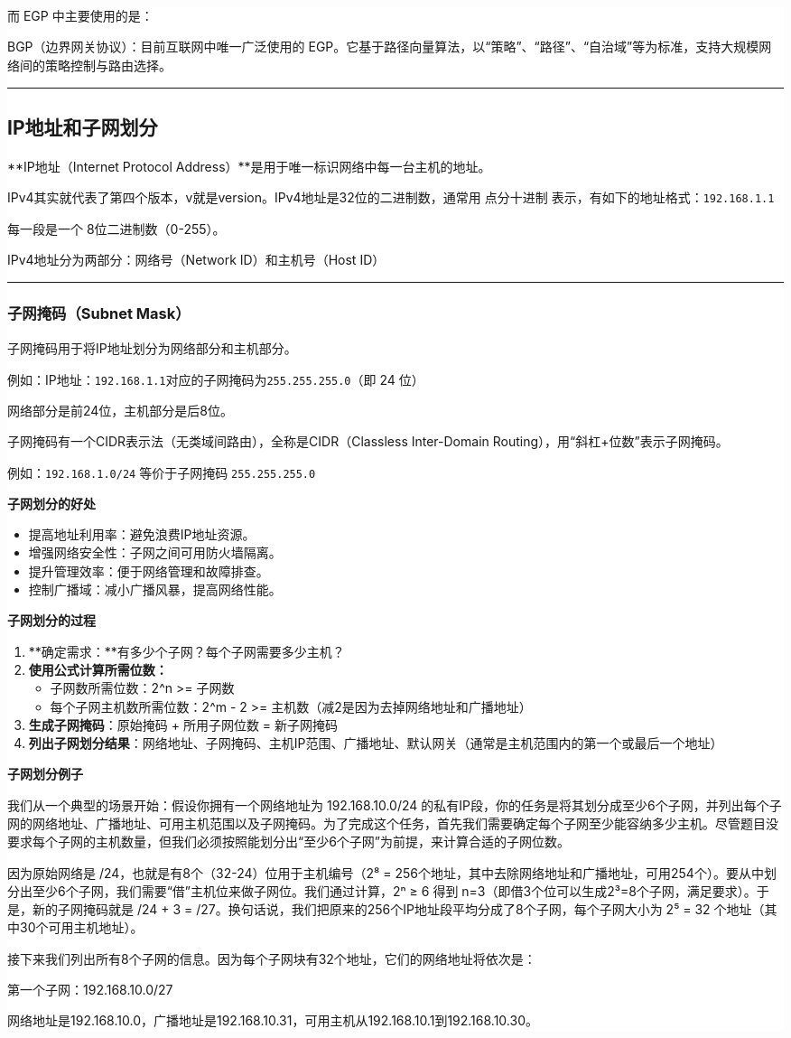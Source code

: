 而 EGP 中主要使用的是：

BGP（边界网关协议）：目前互联网中唯一广泛使用的 EGP。它基于路径向量算法，以“策略”、“路径”、“自治域”等为标准，支持大规模网络间的策略控制与路由选择。



---

## IP地址和子网划分
**IP地址（Internet Protocol Address）**是用于唯一标识网络中每一台主机的地址。

IPv4其实就代表了第四个版本，v就是version。IPv4地址是32位的二进制数，通常用 点分十进制 表示，有如下的地址格式：`192.168.1.1`

每一段是一个 8位二进制数（0-255）。

IPv4地址分为两部分：网络号（Network ID）和主机号（Host ID）

---

### 子网掩码（Subnet Mask）
子网掩码用于将IP地址划分为网络部分和主机部分。

例如：IP地址：`192.168.1.1`对应的子网掩码为`255.255.255.0`（即 24 位）

网络部分是前24位，主机部分是后8位。

子网掩码有一个CIDR表示法（无类域间路由），全称是CIDR（Classless Inter-Domain Routing），用“斜杠+位数”表示子网掩码。

例如：`192.168.1.0/24` 等价于子网掩码 `255.255.255.0`

**子网划分的好处**

+ 提高地址利用率：避免浪费IP地址资源。
+ 增强网络安全性：子网之间可用防火墙隔离。
+ 提升管理效率：便于网络管理和故障排查。
+ 控制广播域：减小广播风暴，提高网络性能。

**子网划分的过程**

1. **确定需求：**有多少个子网？每个子网需要多少主机？
2. **使用公式计算所需位数：**
    - 子网数所需位数：2^n >= 子网数
    - 每个子网主机数所需位数：2^m - 2 >= 主机数（减2是因为去掉网络地址和广播地址）
3. **生成子网掩码**：原始掩码 + 所用子网位数 = 新子网掩码
4. **列出子网划分结果**：网络地址、子网掩码、主机IP范围、广播地址、默认网关（通常是主机范围内的第一个或最后一个地址）

**子网划分例子**

我们从一个典型的场景开始：假设你拥有一个网络地址为 192.168.10.0/24 的私有IP段，你的任务是将其划分成至少6个子网，并列出每个子网的网络地址、广播地址、可用主机范围以及子网掩码。为了完成这个任务，首先我们需要确定每个子网至少能容纳多少主机。尽管题目没要求每个子网的主机数量，但我们必须按照能划分出“至少6个子网”为前提，来计算合适的子网位数。

因为原始网络是 /24，也就是有8个（32-24）位用于主机编号（2⁸ = 256个地址，其中去除网络地址和广播地址，可用254个）。要从中划分出至少6个子网，我们需要“借”主机位来做子网位。我们通过计算，2ⁿ ≥ 6 得到 n=3（即借3个位可以生成2³=8个子网，满足要求）。于是，新的子网掩码就是 /24 + 3 = /27。换句话说，我们把原来的256个IP地址段平均分成了8个子网，每个子网大小为 2⁵ = 32 个地址（其中30个可用主机地址）。

接下来我们列出所有8个子网的信息。因为每个子网块有32个地址，它们的网络地址将依次是：

第一个子网：192.168.10.0/27

网络地址是192.168.10.0，广播地址是192.168.10.31，可用主机从192.168.10.1到192.168.10.30。
